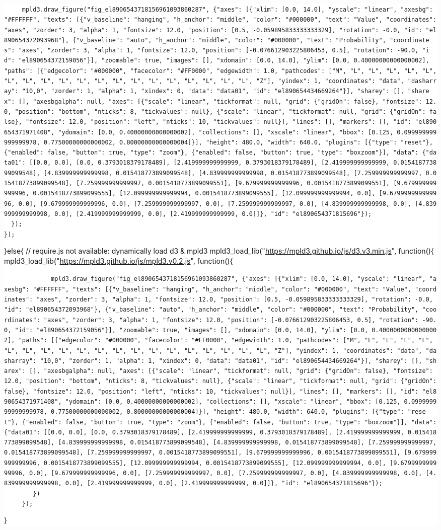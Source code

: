          mpld3.draw_figure("fig_el8906543718156961093860287", {"axes": [{"xlim": [0.0, 14.0], "yscale": "linear", "axesbg": "#FFFFFF", "texts": [{"v_baseline": "hanging", "h_anchor": "middle", "color": "#000000", "text": "Value", "coordinates": "axes", "zorder": 3, "alpha": 1, "fontsize": 12.0, "position": [0.5, -0.059895833333333329], "rotation": -0.0, "id": "el890654372093968"}, {"v_baseline": "auto", "h_anchor": "middle", "color": "#000000", "text": "Probability", "coordinates": "axes", "zorder": 3, "alpha": 1, "fontsize": 12.0, "position": [-0.076612903225806453, 0.5], "rotation": -90.0, "id": "el890654372159056"}], "zoomable": true, "images": [], "xdomain": [0.0, 14.0], "ylim": [0.0, 0.40000000000000002], "paths": [{"edgecolor": "#000000", "facecolor": "#FF0000", "edgewidth": 1.0, "pathcodes": ["M", "L", "L", "L", "L", "L", "L", "L", "L", "L", "L", "L", "L", "L", "L", "L", "L", "L", "L", "L", "Z"], "yindex": 1, "coordinates": "data", "dasharray": "10,0", "zorder": 1, "alpha": 1, "xindex": 0, "data": "data01", "id": "el890654434669264"}], "sharey": [], "sharex": [], "axesbgalpha": null, "axes": [{"scale": "linear", "tickformat": null, "grid": {"gridOn": false}, "fontsize": 12.0, "position": "bottom", "nticks": 8, "tickvalues": null}, {"scale": "linear", "tickformat": null, "grid": {"gridOn": false}, "fontsize": 12.0, "position": "left", "nticks": 10, "tickvalues": null}], "lines": [], "markers": [], "id": "el890654371971408", "ydomain": [0.0, 0.40000000000000002], "collections": [], "xscale": "linear", "bbox": [0.125, 0.099999999999999978, 0.77500000000000002, 0.80000000000000004]}], "height": 480.0, "width": 640.0, "plugins": [{"type": "reset"}, {"enabled": false, "button": true, "type": "zoom"}, {"enabled": false, "button": true, "type": "boxzoom"}], "data": {"data01": [[0.0, 0.0], [0.0, 0.3793018379178489], [2.419999999999999, 0.3793018379178489], [2.419999999999999, 0.015418773899099548], [4.839999999999998, 0.015418773899099548], [4.839999999999998, 0.015418773899099548], [7.259999999999997, 0.015418773899099548], [7.259999999999997, 0.0015418773899099551], [9.679999999999996, 0.0015418773899099551], [9.679999999999996, 0.0015418773899099555], [12.099999999999994, 0.0015418773899099555], [12.099999999999994, 0.0], [9.679999999999996, 0.0], [9.679999999999996, 0.0], [7.259999999999997, 0.0], [7.259999999999997, 0.0], [4.839999999999998, 0.0], [4.839999999999998, 0.0], [2.419999999999999, 0.0], [2.419999999999999, 0.0]]}, "id": "el890654371815696"});
      });
    });
}else{
    // require.js not available: dynamically load d3 & mpld3
    mpld3_load_lib("https://mpld3.github.io/js/d3.v3.min.js", function(){
         mpld3_load_lib("https://mpld3.github.io/js/mpld3.v0.2.js", function(){
                 
                 mpld3.draw_figure("fig_el8906543718156961093860287", {"axes": [{"xlim": [0.0, 14.0], "yscale": "linear", "axesbg": "#FFFFFF", "texts": [{"v_baseline": "hanging", "h_anchor": "middle", "color": "#000000", "text": "Value", "coordinates": "axes", "zorder": 3, "alpha": 1, "fontsize": 12.0, "position": [0.5, -0.059895833333333329], "rotation": -0.0, "id": "el890654372093968"}, {"v_baseline": "auto", "h_anchor": "middle", "color": "#000000", "text": "Probability", "coordinates": "axes", "zorder": 3, "alpha": 1, "fontsize": 12.0, "position": [-0.076612903225806453, 0.5], "rotation": -90.0, "id": "el890654372159056"}], "zoomable": true, "images": [], "xdomain": [0.0, 14.0], "ylim": [0.0, 0.40000000000000002], "paths": [{"edgecolor": "#000000", "facecolor": "#FF0000", "edgewidth": 1.0, "pathcodes": ["M", "L", "L", "L", "L", "L", "L", "L", "L", "L", "L", "L", "L", "L", "L", "L", "L", "L", "L", "L", "Z"], "yindex": 1, "coordinates": "data", "dasharray": "10,0", "zorder": 1, "alpha": 1, "xindex": 0, "data": "data01", "id": "el890654434669264"}], "sharey": [], "sharex": [], "axesbgalpha": null, "axes": [{"scale": "linear", "tickformat": null, "grid": {"gridOn": false}, "fontsize": 12.0, "position": "bottom", "nticks": 8, "tickvalues": null}, {"scale": "linear", "tickformat": null, "grid": {"gridOn": false}, "fontsize": 12.0, "position": "left", "nticks": 10, "tickvalues": null}], "lines": [], "markers": [], "id": "el890654371971408", "ydomain": [0.0, 0.40000000000000002], "collections": [], "xscale": "linear", "bbox": [0.125, 0.099999999999999978, 0.77500000000000002, 0.80000000000000004]}], "height": 480.0, "width": 640.0, "plugins": [{"type": "reset"}, {"enabled": false, "button": true, "type": "zoom"}, {"enabled": false, "button": true, "type": "boxzoom"}], "data": {"data01": [[0.0, 0.0], [0.0, 0.3793018379178489], [2.419999999999999, 0.3793018379178489], [2.419999999999999, 0.015418773899099548], [4.839999999999998, 0.015418773899099548], [4.839999999999998, 0.015418773899099548], [7.259999999999997, 0.015418773899099548], [7.259999999999997, 0.0015418773899099551], [9.679999999999996, 0.0015418773899099551], [9.679999999999996, 0.0015418773899099555], [12.099999999999994, 0.0015418773899099555], [12.099999999999994, 0.0], [9.679999999999996, 0.0], [9.679999999999996, 0.0], [7.259999999999997, 0.0], [7.259999999999997, 0.0], [4.839999999999998, 0.0], [4.839999999999998, 0.0], [2.419999999999999, 0.0], [2.419999999999999, 0.0]]}, "id": "el890654371815696"});
            })
         });
}
</script>
